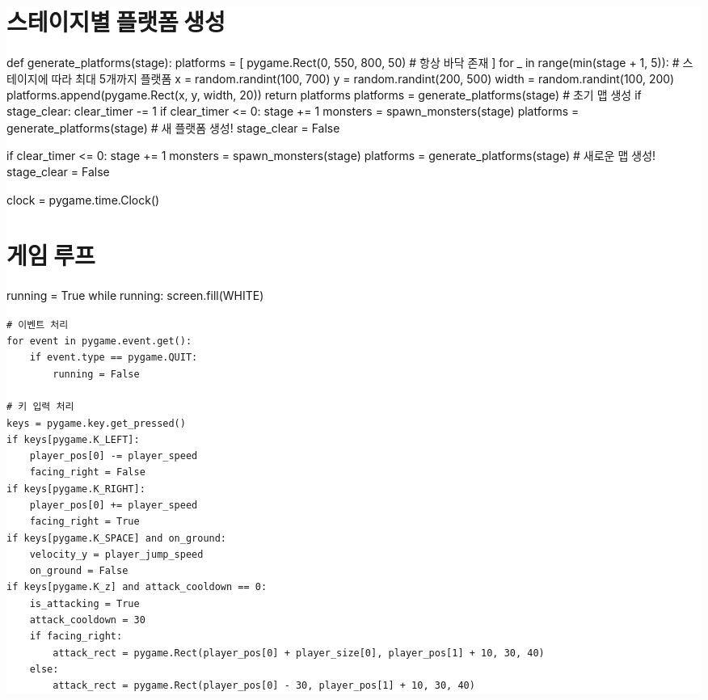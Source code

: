 

# 스테이지별 플랫폼 생성
def generate_platforms(stage):
    platforms = [
        pygame.Rect(0, 550, 800, 50)  # 항상 바닥 존재
    ]
    for _ in range(min(stage + 1, 5)):  # 스테이지에 따라 최대 5개까지 플랫폼
        x = random.randint(100, 700)
        y = random.randint(200, 500)
        width = random.randint(100, 200)
        platforms.append(pygame.Rect(x, y, width, 20))
    return platforms
platforms = generate_platforms(stage)  # 초기 맵 생성
if stage_clear:
    clear_timer -= 1
    if clear_timer <= 0:
        stage += 1
        monsters = spawn_monsters(stage)
        platforms = generate_platforms(stage)  # 새 플랫폼 생성!
        stage_clear = False

if clear_timer <= 0:
    stage += 1
    monsters = spawn_monsters(stage)
    platforms = generate_platforms(stage)  # 새로운 맵 생성!
    stage_clear = False
    
clock = pygame.time.Clock()

# 게임 루프
running = True
while running:
    screen.fill(WHITE)

    # 이벤트 처리
    for event in pygame.event.get():
        if event.type == pygame.QUIT:
            running = False

    # 키 입력 처리
    keys = pygame.key.get_pressed()
    if keys[pygame.K_LEFT]:
        player_pos[0] -= player_speed
        facing_right = False
    if keys[pygame.K_RIGHT]:
        player_pos[0] += player_speed
        facing_right = True
    if keys[pygame.K_SPACE] and on_ground:
        velocity_y = player_jump_speed
        on_ground = False
    if keys[pygame.K_z] and attack_cooldown == 0:
        is_attacking = True
        attack_cooldown = 30
        if facing_right:
            attack_rect = pygame.Rect(player_pos[0] + player_size[0], player_pos[1] + 10, 30, 40)
        else:
            attack_rect = pygame.Rect(player_pos[0] - 30, player_pos[1] + 10, 30, 40)
